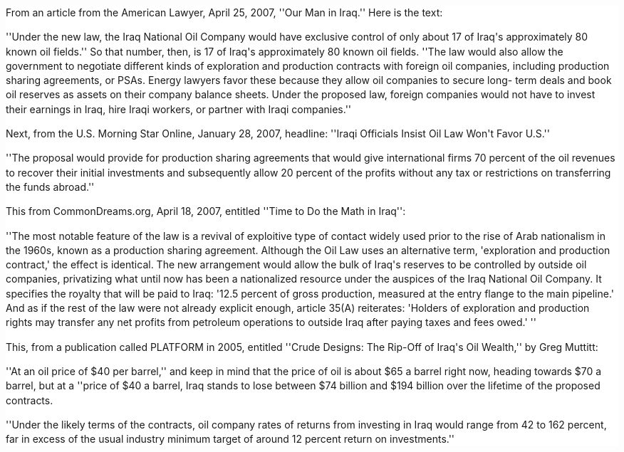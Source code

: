 From an article from the American Lawyer, April 25, 2007, ''Our Man 
in Iraq.'' Here is the text:

''Under the new law, the Iraq National Oil Company would have 
exclusive control of only about 17 of Iraq's approximately 80 known oil 
fields.'' So that number, then, is 17 of Iraq's approximately 80 known 
oil fields. ''The law would also allow the government to negotiate 
different kinds of exploration and production contracts with foreign 
oil companies, including production sharing agreements, or PSAs. Energy 
lawyers favor these because they allow oil companies to secure long-
term deals and book oil reserves as assets on their company balance 
sheets. Under the proposed law, foreign companies would not have to 
invest their earnings in Iraq, hire Iraqi workers, or partner with 
Iraqi companies.''

Next, from the U.S. Morning Star Online, January 28, 2007, headline: 
''Iraqi Officials Insist Oil Law Won't Favor U.S.''

''The proposal would provide for production sharing agreements that 
would give international firms 70 percent of the oil revenues to 
recover their initial investments and subsequently allow 20 percent of 
the profits without any tax or restrictions on transferring the funds 
abroad.''

This from CommonDreams.org, April 18, 2007, entitled ''Time to Do the 
Math in Iraq'':

''The most notable feature of the law is a revival of exploitive type 
of contact widely used prior to the rise of Arab nationalism in the 
1960s, known as a production sharing agreement. Although the Oil Law 
uses an alternative term, 'exploration and production contract,' the 
effect is identical. The new arrangement would allow the bulk of Iraq's 
reserves to be controlled by outside oil companies, privatizing what 
until now has been a nationalized resource under the auspices of the 
Iraq National Oil Company. It specifies the royalty that will be paid 
to Iraq: '12.5 percent of gross production, measured at the entry 
flange to the main pipeline.' And as if the rest of the law were not 
already explicit enough, article 35(A) reiterates: 'Holders of 
exploration and production rights may transfer any net profits from 
petroleum operations to outside Iraq after paying taxes and fees owed.' 
''

This, from a publication called PLATFORM in 2005, entitled ''Crude 
Designs: The Rip-Off of Iraq's Oil Wealth,'' by Greg Muttitt:

''At an oil price of $40 per barrel,'' and keep in mind that the 
price of oil is about $65 a barrel right now, heading towards $70 a 
barrel, but at a ''price of $40 a barrel, Iraq stands to lose between 
$74 billion and $194 billion over the lifetime of the proposed 
contracts.

''Under the likely terms of the contracts, oil company rates of 
returns from investing in Iraq would range from 42 to 162 percent, far 
in excess of the usual industry minimum target of around 12 percent 
return on investments.''
